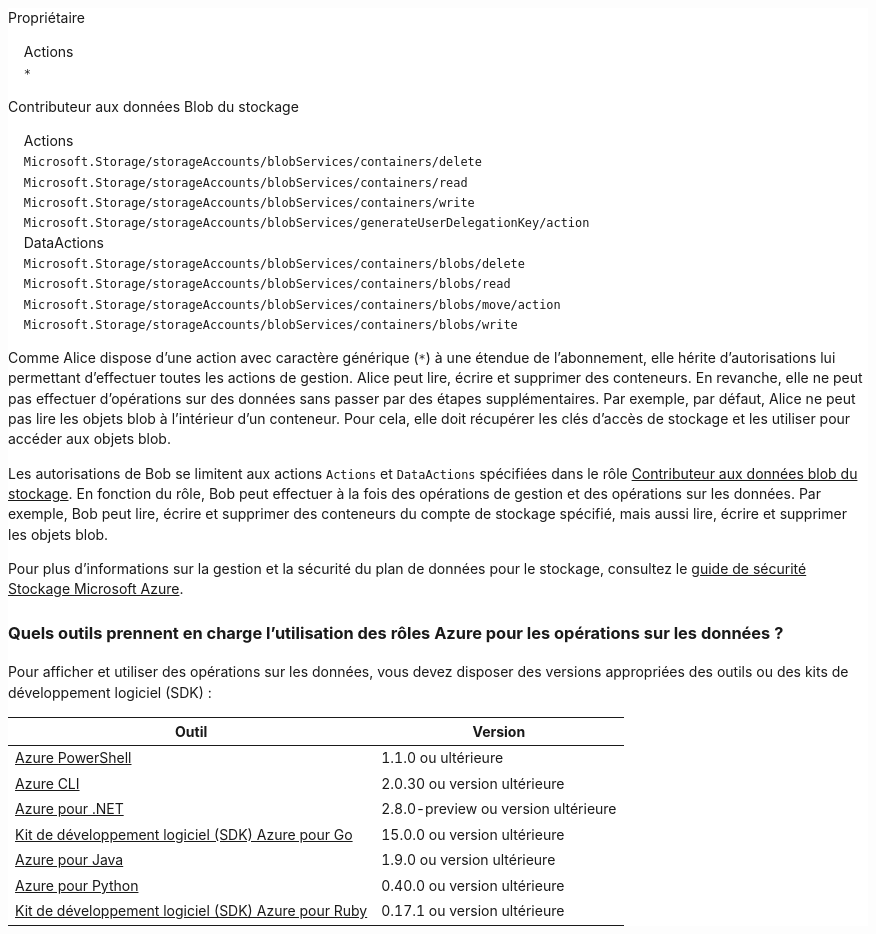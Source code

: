 Propriétaire

&nbsp;&nbsp;&nbsp;&nbsp;Actions<br>
&nbsp;&nbsp;&nbsp;&nbsp;`*`

Contributeur aux données Blob du stockage

&nbsp;&nbsp;&nbsp;&nbsp;Actions<br>
&nbsp;&nbsp;&nbsp;&nbsp;`Microsoft.Storage/storageAccounts/blobServices/containers/delete`<br>
&nbsp;&nbsp;&nbsp;&nbsp;`Microsoft.Storage/storageAccounts/blobServices/containers/read`<br>
&nbsp;&nbsp;&nbsp;&nbsp;`Microsoft.Storage/storageAccounts/blobServices/containers/write`<br>
&nbsp;&nbsp;&nbsp;&nbsp;`Microsoft.Storage/storageAccounts/blobServices/generateUserDelegationKey/action`<br>
&nbsp;&nbsp;&nbsp;&nbsp;DataActions<br>
&nbsp;&nbsp;&nbsp;&nbsp;`Microsoft.Storage/storageAccounts/blobServices/containers/blobs/delete`<br>
&nbsp;&nbsp;&nbsp;&nbsp;`Microsoft.Storage/storageAccounts/blobServices/containers/blobs/read`<br>
&nbsp;&nbsp;&nbsp;&nbsp;`Microsoft.Storage/storageAccounts/blobServices/containers/blobs/move/action`<br>
&nbsp;&nbsp;&nbsp;&nbsp;`Microsoft.Storage/storageAccounts/blobServices/containers/blobs/write`

Comme Alice dispose d’une action avec caractère générique (`*`) à une étendue de l’abonnement, elle hérite d’autorisations lui permettant d’effectuer toutes les actions de gestion. Alice peut lire, écrire et supprimer des conteneurs. En revanche, elle ne peut pas effectuer d’opérations sur des données sans passer par des étapes supplémentaires. Par exemple, par défaut, Alice ne peut pas lire les objets blob à l’intérieur d’un conteneur. Pour cela, elle doit récupérer les clés d’accès de stockage et les utiliser pour accéder aux objets blob.

Les autorisations de Bob se limitent aux actions `Actions` et `DataActions` spécifiées dans le rôle [Contributeur aux données blob du stockage](built-in-roles.md#storage-blob-data-contributor). En fonction du rôle, Bob peut effectuer à la fois des opérations de gestion et des opérations sur les données. Par exemple, Bob peut lire, écrire et supprimer des conteneurs du compte de stockage spécifié, mais aussi lire, écrire et supprimer les objets blob.

Pour plus d’informations sur la gestion et la sécurité du plan de données pour le stockage, consultez le [guide de sécurité Stockage Microsoft Azure](../storage/blobs/security-recommendations.md).

### <a name="what-tools-support-using-azure-roles-for-data-operations"></a>Quels outils prennent en charge l’utilisation des rôles Azure pour les opérations sur les données ?

Pour afficher et utiliser des opérations sur les données, vous devez disposer des versions appropriées des outils ou des kits de développement logiciel (SDK) :

| Outil  | Version  |
|---------|---------|
| [Azure PowerShell](/powershell/azure/install-az-ps) | 1.1.0 ou ultérieure |
| [Azure CLI](/cli/azure/install-azure-cli) | 2.0.30 ou version ultérieure |
| [Azure pour .NET](/dotnet/azure/) | 2.8.0-preview ou version ultérieure |
| [Kit de développement logiciel (SDK) Azure pour Go](/azure/go/azure-sdk-go-install) | 15.0.0 ou version ultérieure |
| [Azure pour Java](/java/azure/) | 1.9.0 ou version ultérieure |
| [Azure pour Python](/azure/python/) | 0.40.0 ou version ultérieure |
| [Kit de développement logiciel (SDK) Azure pour Ruby](https://rubygems.org/gems/azure_sdk) | 0.17.1 ou version ultérieure |
